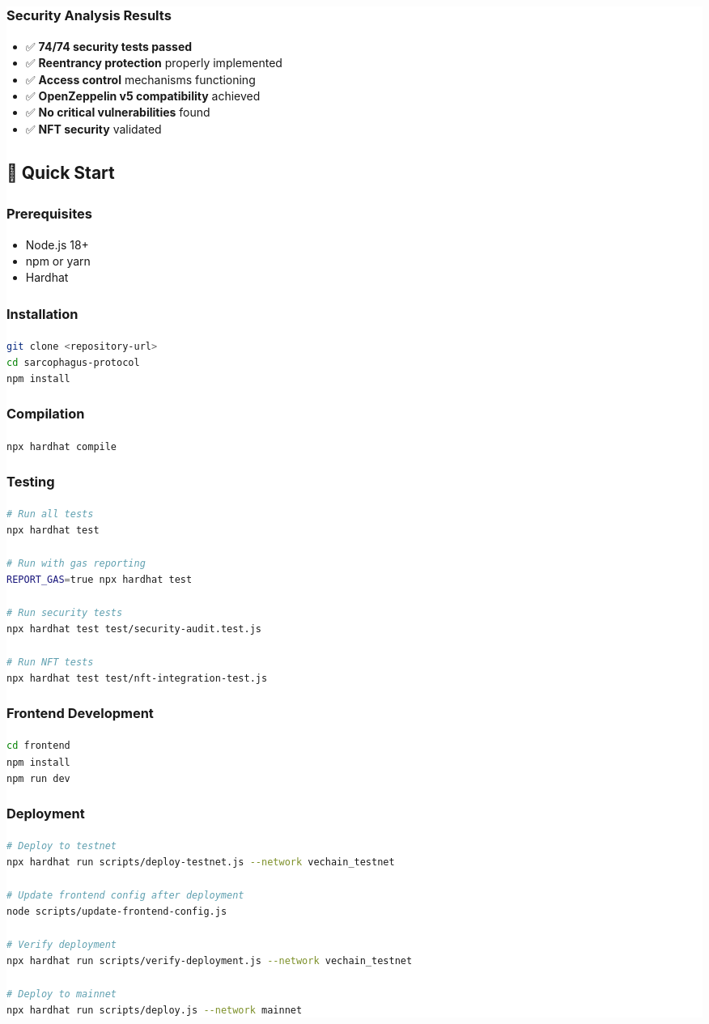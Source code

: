 ### Security Analysis Results
- ✅ **74/74 security tests passed**
- ✅ **Reentrancy protection** properly implemented
- ✅ **Access control** mechanisms functioning
- ✅ **OpenZeppelin v5 compatibility** achieved
- ✅ **No critical vulnerabilities** found
- ✅ **NFT security** validated

## 🚀 Quick Start

### Prerequisites
- Node.js 18+
- npm or yarn
- Hardhat

### Installation
```bash
git clone <repository-url>
cd sarcophagus-protocol
npm install
```

### Compilation
```bash
npx hardhat compile
```

### Testing
```bash
# Run all tests
npx hardhat test

# Run with gas reporting
REPORT_GAS=true npx hardhat test

# Run security tests
npx hardhat test test/security-audit.test.js

# Run NFT tests
npx hardhat test test/nft-integration-test.js
```

### Frontend Development
```bash
cd frontend
npm install
npm run dev
```

### Deployment
```bash
# Deploy to testnet
npx hardhat run scripts/deploy-testnet.js --network vechain_testnet

# Update frontend config after deployment
node scripts/update-frontend-config.js

# Verify deployment
npx hardhat run scripts/verify-deployment.js --network vechain_testnet

# Deploy to mainnet
npx hardhat run scripts/deploy.js --network mainnet
```